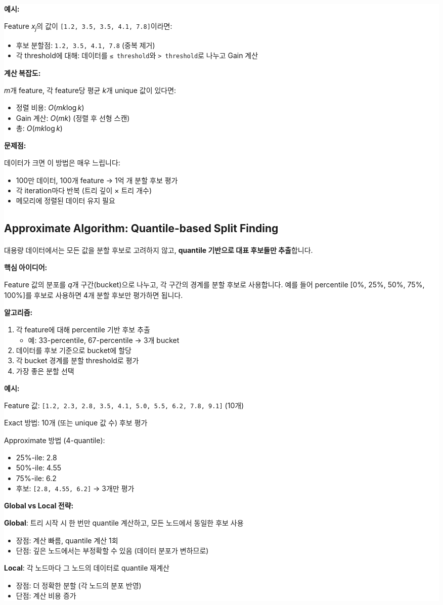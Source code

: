 **예시:**

Feature $x_j$의 값이 `[1.2, 3.5, 3.5, 4.1, 7.8]`이라면:
- 후보 분할점: `1.2, 3.5, 4.1, 7.8` (중복 제거)
- 각 threshold에 대해: 데이터를 `≤ threshold`와 `> threshold`로 나누고 Gain 계산

**계산 복잡도:**

$m$개 feature, 각 feature당 평균 $k$개 unique 값이 있다면:
- 정렬 비용: $O(mk \log k)$
- Gain 계산: $O(mk)$ (정렬 후 선형 스캔)
- 총: $O(mk \log k)$

**문제점:**

데이터가 크면 이 방법은 매우 느립니다:
- 100만 데이터, 100개 feature → 1억 개 분할 후보 평가
- 각 iteration마다 반복 (트리 깊이 × 트리 개수)
- 메모리에 정렬된 데이터 유지 필요

## Approximate Algorithm: Quantile-based Split Finding

대용량 데이터에서는 모든 값을 분할 후보로 고려하지 않고, **quantile 기반으로 대표 후보들만 추출**합니다.

**핵심 아이디어:**

Feature 값의 분포를 $q$개 구간(bucket)으로 나누고, 각 구간의 경계를 분할 후보로 사용합니다. 예를 들어 percentile [0%, 25%, 50%, 75%, 100%]를 후보로 사용하면 4개 분할 후보만 평가하면 됩니다.

**알고리즘:**

1. 각 feature에 대해 percentile 기반 후보 추출
   - 예: 33-percentile, 67-percentile → 3개 bucket
2. 데이터를 후보 기준으로 bucket에 할당
3. 각 bucket 경계를 분할 threshold로 평가
4. 가장 좋은 분할 선택

**예시:**

Feature 값: `[1.2, 2.3, 2.8, 3.5, 4.1, 5.0, 5.5, 6.2, 7.8, 9.1]` (10개)

Exact 방법: 10개 (또는 unique 값 수) 후보 평가

Approximate 방법 (4-quantile):
- 25%-ile: 2.8
- 50%-ile: 4.55
- 75%-ile: 6.2
- 후보: `[2.8, 4.55, 6.2]` → 3개만 평가

**Global vs Local 전략:**

**Global**: 트리 시작 시 한 번만 quantile 계산하고, 모든 노드에서 동일한 후보 사용
- 장점: 계산 빠름, quantile 계산 1회
- 단점: 깊은 노드에서는 부정확할 수 있음 (데이터 분포가 변하므로)

**Local**: 각 노드마다 그 노드의 데이터로 quantile 재계산
- 장점: 더 정확한 분할 (각 노드의 분포 반영)
- 단점: 계산 비용 증가
